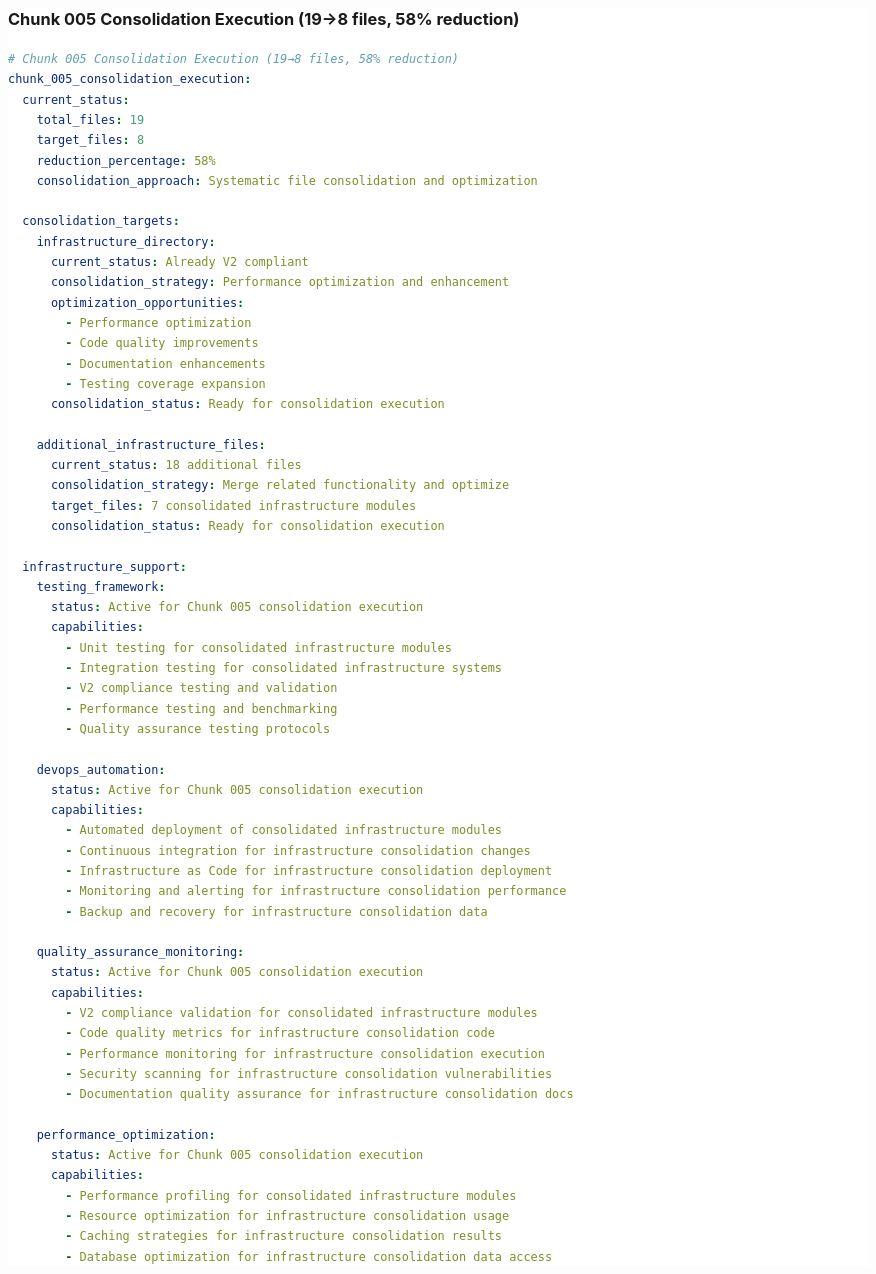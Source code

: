### **Chunk 005 Consolidation Execution (19→8 files, 58% reduction)**
```yaml
# Chunk 005 Consolidation Execution (19→8 files, 58% reduction)
chunk_005_consolidation_execution:
  current_status:
    total_files: 19
    target_files: 8
    reduction_percentage: 58%
    consolidation_approach: Systematic file consolidation and optimization
  
  consolidation_targets:
    infrastructure_directory:
      current_status: Already V2 compliant
      consolidation_strategy: Performance optimization and enhancement
      optimization_opportunities:
        - Performance optimization
        - Code quality improvements
        - Documentation enhancements
        - Testing coverage expansion
      consolidation_status: Ready for consolidation execution
    
    additional_infrastructure_files:
      current_status: 18 additional files
      consolidation_strategy: Merge related functionality and optimize
      target_files: 7 consolidated infrastructure modules
      consolidation_status: Ready for consolidation execution
  
  infrastructure_support:
    testing_framework:
      status: Active for Chunk 005 consolidation execution
      capabilities:
        - Unit testing for consolidated infrastructure modules
        - Integration testing for consolidated infrastructure systems
        - V2 compliance testing and validation
        - Performance testing and benchmarking
        - Quality assurance testing protocols
    
    devops_automation:
      status: Active for Chunk 005 consolidation execution
      capabilities:
        - Automated deployment of consolidated infrastructure modules
        - Continuous integration for infrastructure consolidation changes
        - Infrastructure as Code for infrastructure consolidation deployment
        - Monitoring and alerting for infrastructure consolidation performance
        - Backup and recovery for infrastructure consolidation data
    
    quality_assurance_monitoring:
      status: Active for Chunk 005 consolidation execution
      capabilities:
        - V2 compliance validation for consolidated infrastructure modules
        - Code quality metrics for infrastructure consolidation code
        - Performance monitoring for infrastructure consolidation execution
        - Security scanning for infrastructure consolidation vulnerabilities
        - Documentation quality assurance for infrastructure consolidation docs
    
    performance_optimization:
      status: Active for Chunk 005 consolidation execution
      capabilities:
        - Performance profiling for consolidated infrastructure modules
        - Resource optimization for infrastructure consolidation usage
        - Caching strategies for infrastructure consolidation results
        - Database optimization for infrastructure consolidation data access
```
